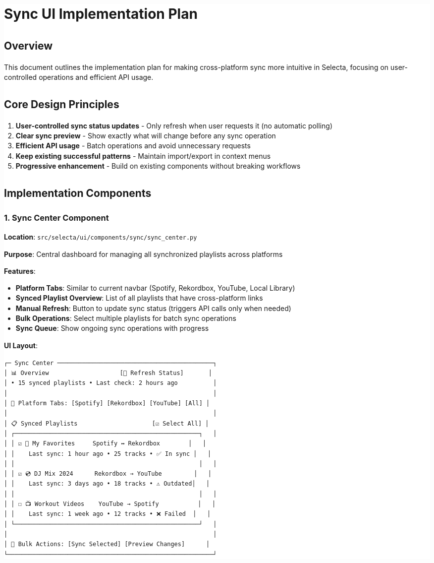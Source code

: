 # Sync UI Implementation Plan

## Overview
This document outlines the implementation plan for making cross-platform sync more intuitive in Selecta, focusing on user-controlled operations and efficient API usage.

## Core Design Principles
1. **User-controlled sync status updates** - Only refresh when user requests it (no automatic polling)
2. **Clear sync preview** - Show exactly what will change before any sync operation
3. **Efficient API usage** - Batch operations and avoid unnecessary requests
4. **Keep existing successful patterns** - Maintain import/export in context menus
5. **Progressive enhancement** - Build on existing components without breaking workflows

## Implementation Components

### 1. Sync Center Component

**Location**: `src/selecta/ui/components/sync/sync_center.py`

**Purpose**: Central dashboard for managing all synchronized playlists across platforms

**Features**:
- **Platform Tabs**: Similar to current navbar (Spotify, Rekordbox, YouTube, Local Library)
- **Synced Playlist Overview**: List of all playlists that have cross-platform links
- **Manual Refresh**: Button to update sync status (triggers API calls only when needed)
- **Bulk Operations**: Select multiple playlists for batch sync operations
- **Sync Queue**: Show ongoing sync operations with progress

**UI Layout**:
```
┌─ Sync Center ────────────────────────────────────────────┐
│ 📊 Overview                    [🔄 Refresh Status]       │
│ • 15 synced playlists • Last check: 2 hours ago          │
│                                                          │
│ 📱 Platform Tabs: [Spotify] [Rekordbox] [YouTube] [All] │
│                                                          │
│ 📋 Synced Playlists                     [☑️ Select All] │
│ ┌────────────────────────────────────────────────────┐   │
│ │ ☑️ 🎵 My Favorites     Spotify ↔ Rekordbox        │   │
│ │    Last sync: 1 hour ago • 25 tracks • ✅ In sync │   │
│ │                                                    │   │
│ │ ☑️ 💿 DJ Mix 2024      Rekordbox → YouTube         │   │
│ │    Last sync: 3 days ago • 18 tracks • ⚠️ Outdated│   │
│ │                                                    │   │
│ │ ☐ 📺 Workout Videos    YouTube → Spotify           │   │
│ │    Last sync: 1 week ago • 12 tracks • ❌ Failed  │   │
│ └────────────────────────────────────────────────────┘   │
│                                                          │
│ 🔄 Bulk Actions: [Sync Selected] [Preview Changes]      │
└──────────────────────────────────────────────────────────┘
```
